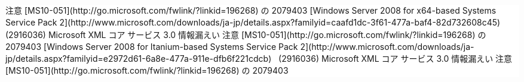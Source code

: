 </td>
<td style="border:1px solid black;">
注意

</td>
<td style="border:1px solid black;">
[MS10-051](http://go.microsoft.com/fwlink/?linkid=196268) の 2079403

</td>
</tr>
<tr>
<td style="border:1px solid black;">
[Windows Server 2008 for x64-based Systems Service Pack 2](http://www.microsoft.com/downloads/ja-jp/details.aspx?familyid=caafd1dc-3f61-477a-baf4-82d732608c45)    
(2916036)

</td>
<td style="border:1px solid black;">
Microsoft XML コア サービス 3.0

</td>
<td style="border:1px solid black;">
情報漏えい

</td>
<td style="border:1px solid black;">
注意

</td>
<td style="border:1px solid black;">
[MS10-051](http://go.microsoft.com/fwlink/?linkid=196268) の 2079403

</td>
</tr>
<tr>
<td style="border:1px solid black;">
[Windows Server 2008 for Itanium-based Systems Service Pack 2](http://www.microsoft.com/downloads/ja-jp/details.aspx?familyid=e2972d61-6a8e-477a-911e-dfb6f221cdcb)    
(2916036)

</td>
<td style="border:1px solid black;">
Microsoft XML コア サービス 3.0

</td>
<td style="border:1px solid black;">
情報漏えい

</td>
<td style="border:1px solid black;">
注意

</td>
<td style="border:1px solid black;">
[MS10-051](http://go.microsoft.com/fwlink/?linkid=196268) の 2079403
